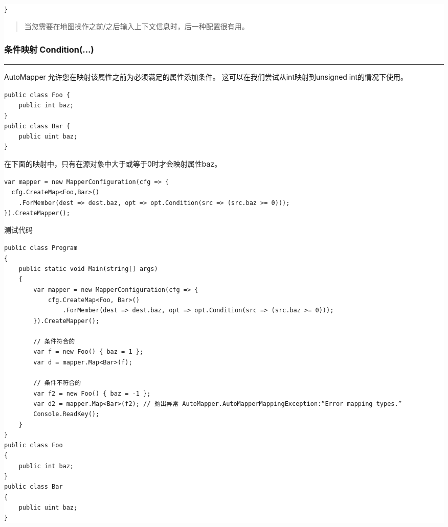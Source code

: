 ~~~
}
~~~

> 当您需要在地图操作之前/之后输入上下文信息时，后一种配置很有用。

### 条件映射 Condition(...)
*********************************************************
AutoMapper 允许您在映射该属性之前为必须满足的属性添加条件。
这可以在我们尝试从int映射到unsigned int的情况下使用。
~~~
public class Foo {
    public int baz;
}
public class Bar {
    public uint baz;
}
~~~

在下面的映射中，只有在源对象中大于或等于0时才会映射属性baz。
~~~
var mapper = new MapperConfiguration(cfg => {
  cfg.CreateMap<Foo,Bar>()
    .ForMember(dest => dest.baz, opt => opt.Condition(src => (src.baz >= 0)));
}).CreateMapper();
~~~

测试代码
~~~
public class Program
{
    public static void Main(string[] args)
    {
        var mapper = new MapperConfiguration(cfg => {
            cfg.CreateMap<Foo, Bar>()
                .ForMember(dest => dest.baz, opt => opt.Condition(src => (src.baz >= 0)));
        }).CreateMapper();

        // 条件符合的
        var f = new Foo() { baz = 1 };
        var d = mapper.Map<Bar>(f);

        // 条件不符合的
        var f2 = new Foo() { baz = -1 };
        var d2 = mapper.Map<Bar>(f2); // 抛出异常 AutoMapper.AutoMapperMappingException:“Error mapping types.”         
        Console.ReadKey();
    }
}
public class Foo
{
    public int baz;
}
public class Bar
{
    public uint baz;
}
~~~
